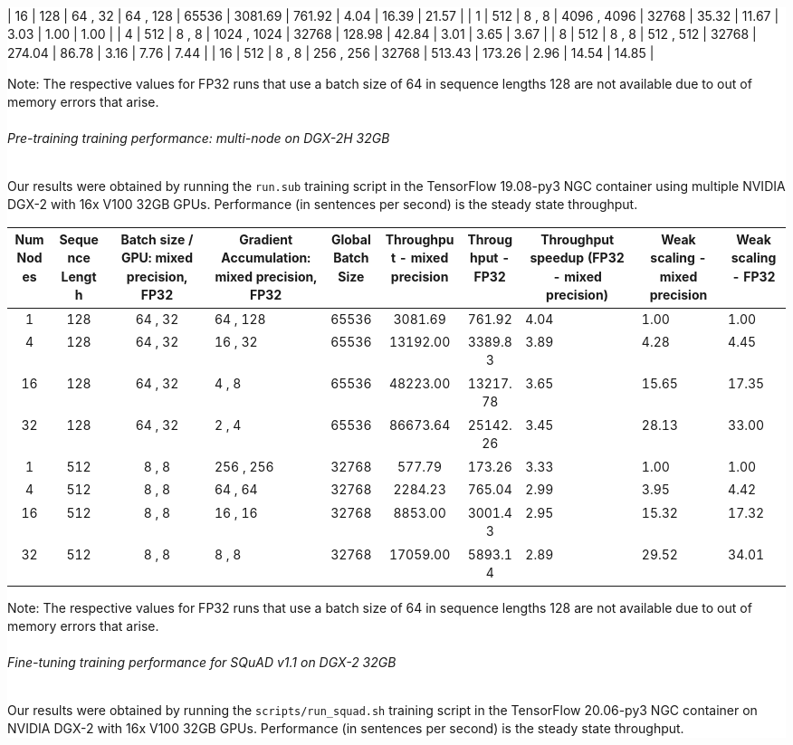 |       16 |                 128 | 64 , 32                                     | 64 , 128                                         |                 65536 |                          3081.69 |                761.92 |                                            4.04 |                              16.39 |                   21.57 |
|        1 |                 512 | 8 , 8                                       | 4096 , 4096                                      |                 32768 |                            35.32 |                 11.67 |                                            3.03 |                               1.00 |                    1.00 |
|        4 |                 512 | 8 , 8                                       | 1024 , 1024                                      |                 32768 |                           128.98 |                 42.84 |                                            3.01 |                               3.65 |                    3.67 |
|        8 |                 512 | 8 , 8                                       | 512 , 512                                        |                 32768 |                           274.04 |                 86.78 |                                            3.16 |                               7.76 |                    7.44 |
|       16 |                 512 | 8 , 8                                       | 256 , 256                                        |                 32768 |                           513.43 |                173.26 |                                            2.96 |                              14.54 |                   14.85 |

Note: The respective values for FP32 runs that use a batch size of 64 in sequence lengths 128 are not available due to out of memory errors that arise.

###### Pre-training training performance: multi-node on DGX-2H 32GB

Our results were obtained by running the `run.sub` training script in the TensorFlow 19.08-py3 NGC container using multiple NVIDIA DGX-2 with 16x V100 32GB GPUs. Performance (in sentences per second) is the steady state throughput.

| **Num Nodes** | **Sequence Length** | **Batch size / GPU: mixed precision, FP32** | **Gradient Accumulation: mixed precision, FP32** | **Global Batch Size** | **Throughput - mixed precision** | **Throughput - FP32** | **Throughput speedup (FP32 - mixed precision)** | **Weak scaling - mixed precision** | **Weak scaling - FP32** |
|:-------------:|:-------------------:|:-------------------------------------------:|--------------------------------------------------|:---------------------:|:--------------------------------:|:---------------------:|-------------------------------------------------|------------------------------------|-------------------------|
|             1 |                 128 | 64 , 32                                     | 64 , 128                                         |                 65536 |                          3081.69 |                761.92 |                                            4.04 |                               1.00 |                    1.00 |
|             4 |                 128 | 64 , 32                                     | 16 , 32                                          |                 65536 |                         13192.00 |               3389.83 |                                            3.89 |                              4.28 |                    4.45 |
|            16 |                 128 | 64 , 32                                     | 4 , 8                                            |                 65536 |                         48223.00 |              13217.78 |                                            3.65 |                              15.65 |                   17.35 |
|            32 |                 128 | 64 , 32                                     | 2 , 4                                            |                 65536 |                         86673.64 |              25142.26 |                                            3.45 |                              28.13 |                   33.00 |
|             1 |                 512 | 8 , 8                                       | 256 , 256                                        |                 32768 |                           577.79 |                173.26 |                                            3.33 |                               1.00 |                    1.00 |
|             4 |                 512 | 8 , 8                                       | 64 , 64                                          |                 32768 |                          2284.23 |                765.04 |                                            2.99 |                               3.95 |                    4.42 |
|            16 |                 512 | 8 , 8                                       | 16 , 16                                          |                 32768 |                          8853.00 |               3001.43 |                                            2.95 |                              15.32 |                   17.32 |
|            32 |                 512 | 8 , 8                                       | 8 , 8                                            |                 32768 |                         17059.00 |               5893.14 |                                            2.89 |                              29.52 |                   34.01 |

Note: The respective values for FP32 runs that use a batch size of 64 in sequence lengths 128 are not available due to out of memory errors that arise.

###### Fine-tuning training performance for SQuAD v1.1 on DGX-2 32GB

Our results were obtained by running the `scripts/run_squad.sh` training script in the TensorFlow 20.06-py3 NGC container on NVIDIA DGX-2 with 16x V100 32GB GPUs. Performance (in sentences per second) is the steady state throughput.
